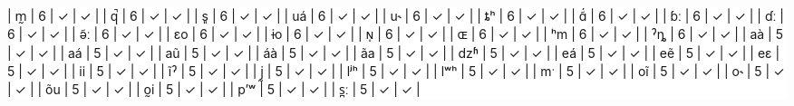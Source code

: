 | m̰ | 6 | ✓ | ✓ |
| q̚ | 6 | ✓ | ✓ |
| s͈ | 6 | ✓ | ✓ |
| uá | 6 | ✓ | ✓ |
| u˞ | 6 | ✓ | ✓ |
| ȶʰ | 6 | ✓ | ✓ |
| ɑ̃́ | 6 | ✓ | ✓ |
| ɓː | 6 | ✓ | ✓ |
| ɗː | 6 | ✓ | ✓ |
| ə̃ː | 6 | ✓ | ✓ |
| ɛo | 6 | ✓ | ✓ |
| ɨo | 6 | ✓ | ✓ |
| ɴ̩ | 6 | ✓ | ✓ |
| ɶ | 6 | ✓ | ✓ |
| ʰm | 6 | ✓ | ✓ |
| ˀȵ | 6 | ✓ | ✓ |
| aà | 5 | ✓ | ✓ |
| aá | 5 | ✓ | ✓ |
| aũ | 5 | ✓ | ✓ |
| áà | 5 | ✓ | ✓ |
| ãa | 5 | ✓ | ✓ |
| dzʱ | 5 | ✓ | ✓ |
| eá | 5 | ✓ | ✓ |
| eẽ | 5 | ✓ | ✓ |
| eɛ | 5 | ✓ | ✓ |
| ii | 5 | ✓ | ✓ |
| ĩˀ | 5 | ✓ | ✓ |
| j̰ | 5 | ✓ | ✓ |
| lʲʰ | 5 | ✓ | ✓ |
| lʷʰ | 5 | ✓ | ✓ |
| mˑ | 5 | ✓ | ✓ |
| oĩ | 5 | ✓ | ✓ |
| o˞ | 5 | ✓ | ✓ |
| õu | 5 | ✓ | ✓ |
| o̰i | 5 | ✓ | ✓ |
| pʼʷ | 5 | ✓ | ✓ |
| s̪ː | 5 | ✓ | ✓ |